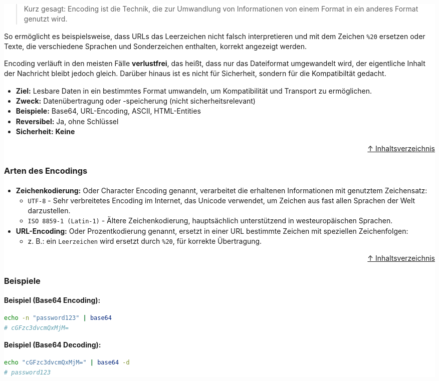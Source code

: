 > Kurz gesagt: Encoding ist die Technik, die zur Umwandlung von Informationen von einem Format in ein anderes Format genutzt wird.

So ermöglicht es beispielsweise, dass URLs das Leerzeichen nicht falsch interpretieren und mit dem Zeichen `%20` ersetzen oder Texte, die verschiedene Sprachen und Sonderzeichen enthalten, korrekt angezeigt werden. 

Encoding verläuft in den meisten Fälle **verlustfrei**, das heißt, dass nur das Dateiformat umgewandelt wird, der eigentliche Inhalt der Nachricht bleibt jedoch gleich.
Darüber hinaus ist es nicht für Sicherheit, sondern für die Kompatibiltät gedacht.

- **Ziel:** Lesbare Daten in ein bestimmtes Format umwandeln, um Kompatibilität und Transport zu ermöglichen.
- **Zweck:** Datenübertragung oder -speicherung (nicht sicherheitsrelevant)
- **Beispiele:** Base64, URL-Encoding, ASCII, HTML-Entities
- **Reversibel:** Ja, ohne Schlüssel
- **Sicherheit:** **Keine**


<div align=right>

[↑ Inhaltsverzeichnis](#inhaltsverzeichnis)

</div>


### Arten des Encodings

- **Zeichenkodierung:** Oder Character Encoding genannt, verarbeitet die erhaltenen Informationen mit genutztem Zeichensatz:
    - `UTF-8` - Sehr verbreitetes Encoding im Internet, das Unicode verwendet, um Zeichen aus fast allen Sprachen der Welt darzustellen.
    - `ISO 8859-1 (Latin-1)` - Ältere Zeichenkodierung, hauptsächlich unterstützend in westeuropäischen Sprachen.
- **URL-Encoding:** Oder Prozentkodierung genannt, ersetzt in einer URL bestimmte Zeichen mit speziellen Zeichenfolgen:
    - z. B.: ein `Leerzeichen` wird ersetzt durch `%20`, für korrekte Übertragung.



<div align=right>

[↑ Inhaltsverzeichnis](#inhaltsverzeichnis)

</div>


### Beispiele
**Beispiel (Base64 Encoding):**
```bash
echo -n "password123" | base64
# cGFzc3dvcmQxMjM=
```

**Beispiel (Base64 Decoding):**
```bash
echo "cGFzc3dvcmQxMjM=" | base64 -d
# password123
```
